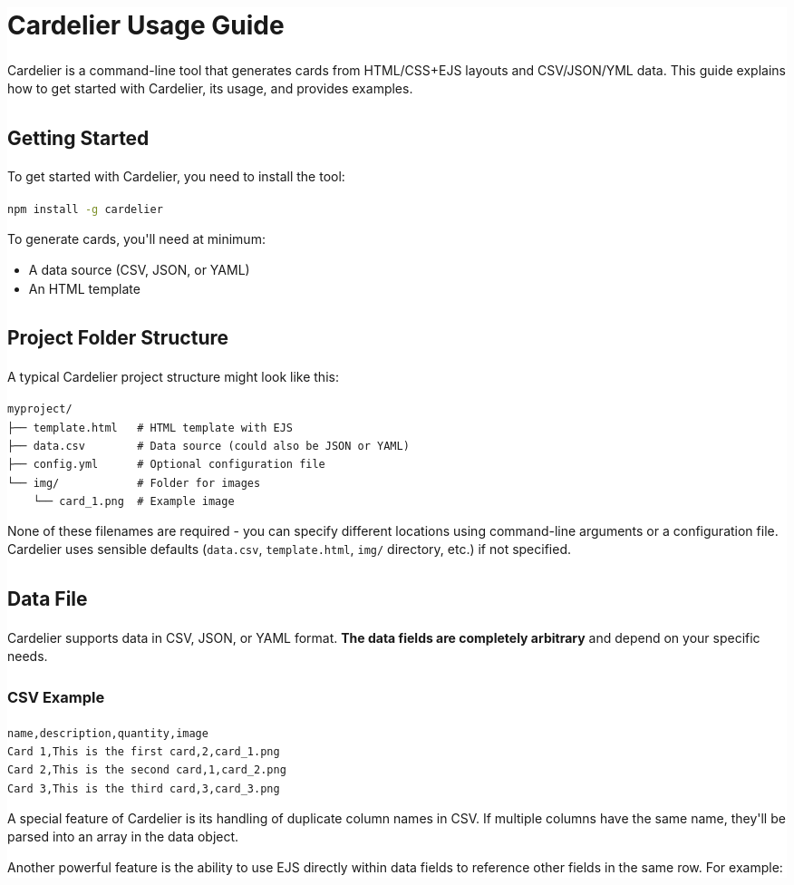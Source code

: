 # Cardelier Usage Guide

Cardelier is a command-line tool that generates cards from HTML/CSS+EJS layouts and CSV/JSON/YML data. This guide explains how to get started with Cardelier, its usage, and provides examples.

## Getting Started

To get started with Cardelier, you need to install the tool:

```bash
npm install -g cardelier
```

To generate cards, you'll need at minimum:
- A data source (CSV, JSON, or YAML)
- An HTML template

## Project Folder Structure

A typical Cardelier project structure might look like this:

```
myproject/
├── template.html   # HTML template with EJS
├── data.csv        # Data source (could also be JSON or YAML)
├── config.yml      # Optional configuration file
└── img/            # Folder for images
    └── card_1.png  # Example image
```

None of these filenames are required - you can specify different locations using command-line arguments or a configuration file. Cardelier uses sensible defaults (`data.csv`, `template.html`, `img/` directory, etc.) if not specified.

## Data File

Cardelier supports data in CSV, JSON, or YAML format. **The data fields are completely arbitrary** and depend on your specific needs. 

### CSV Example

```csv
name,description,quantity,image
Card 1,This is the first card,2,card_1.png
Card 2,This is the second card,1,card_2.png
Card 3,This is the third card,3,card_3.png
```

A special feature of Cardelier is its handling of duplicate column names in CSV. If multiple columns have the same name, they'll be parsed into an array in the data object.

Another powerful feature is the ability to use EJS directly within data fields to reference other fields in the same row. For example:
